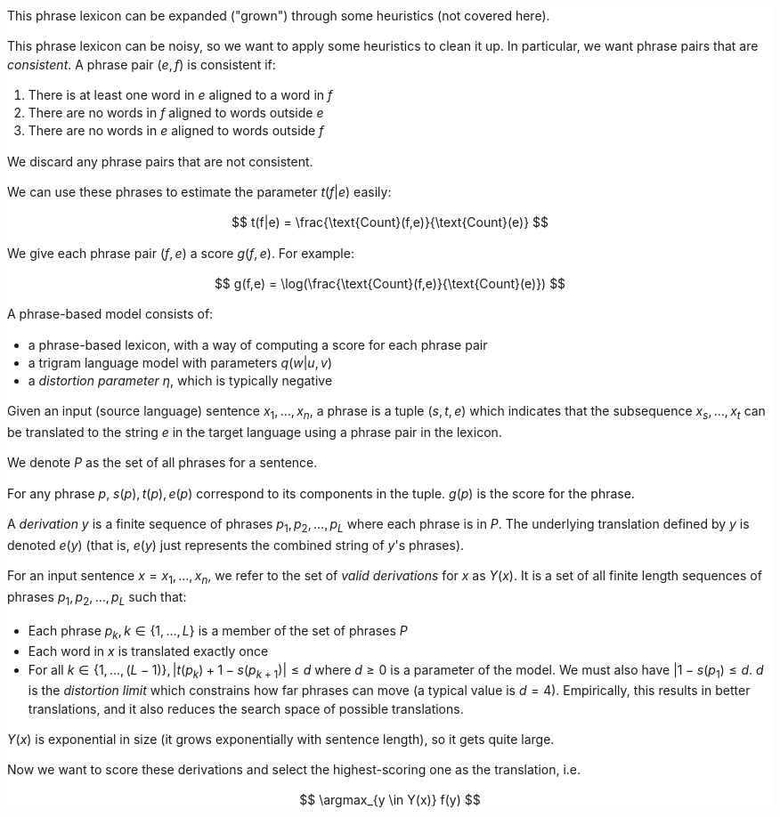 This phrase lexicon can be expanded ("grown") through some heuristics (not covered here).

This phrase lexicon can be noisy, so we want to apply some heuristics to clean it up. In particular, we want phrase pairs that are _consistent_. A phrase pair $(e,f)$ is consistent if:

1. There is at least one word in $e$ aligned to a word in $f$
2. There are no words in $f$ aligned to words outside $e$
3. There are no words in $e$ aligned to words outside $f$

We discard any phrase pairs that are not consistent.

We can use these phrases to estimate the parameter $t(f|e)$ easily:

$$
t(f|e) = \frac{\text{Count}(f,e)}{\text{Count}(e)}
$$

We give each phrase pair $(f,e)$ a score $g(f,e)$. For example:

$$
g(f,e) = \log(\frac{\text{Count}(f,e)}{\text{Count}(e)})
$$

A phrase-based model consists of:

- a phrase-based lexicon, with a way of computing a score for each phrase pair
- a trigram language model with parameters $q(w|u,v)$
- a _distortion parameter_ $\eta$, which is typically negative


Given an input (source language) sentence $x_1, \dots, x_n$, a phrase is a tuple $(s,t,e)$ which indicates that the subsequence $x_s, \dots, x_t$ can be translated to the string $e$ in the target language using a phrase pair in the lexicon.

We denote $P$ as the set of all phrases for a sentence.

For any phrase $p$, $s(p), t(p), e(p)$ correspond to its components in the tuple. $g(p)$ is the score for the phrase.

A _derivation_ $y$ is a finite sequence of phrases $p_1, p_2, \dots, p_L$ where each phrase is in $P$. The underlying translation defined by $y$ is denoted $e(y)$ (that is, $e(y)$ just represents the combined string of $y$'s phrases).

For an input sentence $x = x_1, \dots, x_n$, we refer to the set of _valid derivations_ for $x$ as $Y(x)$. It is a set of all finite length sequences of phrases $p_1, p_2, \dots, p_L$ such that:

- Each phrase $p_k, k \in \{1, \dots, L\}$ is a member of the set of phrases $P$
- Each word in $x$ is translated exactly once
- For all $k \in \{1, \dots, (L-1)\}, |t(p_k) + 1 - s(p_{k+1})| \leq d$ where $d \geq 0$ is a parameter of the model. We must also have $|1 - s(p_1) \leq d$. $d$ is the _distortion limit_ which constrains how far phrases can move (a typical value is $d=4$). Empirically, this results in better translations, and it also reduces the search space of possible translations.

$Y(x)$ is exponential in size (it grows exponentially with sentence length), so it gets quite large.

Now we want to score these derivations and select the highest-scoring one as the translation, i.e.

$$
\argmax_{y \in Y(x)} f(y)
$$
